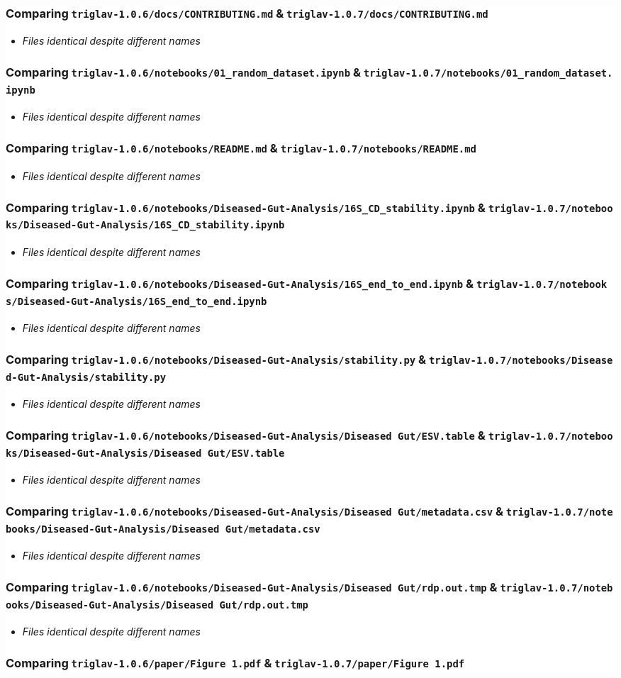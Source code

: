 ### Comparing `triglav-1.0.6/docs/CONTRIBUTING.md` & `triglav-1.0.7/docs/CONTRIBUTING.md`

 * *Files identical despite different names*

### Comparing `triglav-1.0.6/notebooks/01_random_dataset.ipynb` & `triglav-1.0.7/notebooks/01_random_dataset.ipynb`

 * *Files identical despite different names*

### Comparing `triglav-1.0.6/notebooks/README.md` & `triglav-1.0.7/notebooks/README.md`

 * *Files identical despite different names*

### Comparing `triglav-1.0.6/notebooks/Diseased-Gut-Analysis/16S_CD_stability.ipynb` & `triglav-1.0.7/notebooks/Diseased-Gut-Analysis/16S_CD_stability.ipynb`

 * *Files identical despite different names*

### Comparing `triglav-1.0.6/notebooks/Diseased-Gut-Analysis/16S_end_to_end.ipynb` & `triglav-1.0.7/notebooks/Diseased-Gut-Analysis/16S_end_to_end.ipynb`

 * *Files identical despite different names*

### Comparing `triglav-1.0.6/notebooks/Diseased-Gut-Analysis/stability.py` & `triglav-1.0.7/notebooks/Diseased-Gut-Analysis/stability.py`

 * *Files identical despite different names*

### Comparing `triglav-1.0.6/notebooks/Diseased-Gut-Analysis/Diseased Gut/ESV.table` & `triglav-1.0.7/notebooks/Diseased-Gut-Analysis/Diseased Gut/ESV.table`

 * *Files identical despite different names*

### Comparing `triglav-1.0.6/notebooks/Diseased-Gut-Analysis/Diseased Gut/metadata.csv` & `triglav-1.0.7/notebooks/Diseased-Gut-Analysis/Diseased Gut/metadata.csv`

 * *Files identical despite different names*

### Comparing `triglav-1.0.6/notebooks/Diseased-Gut-Analysis/Diseased Gut/rdp.out.tmp` & `triglav-1.0.7/notebooks/Diseased-Gut-Analysis/Diseased Gut/rdp.out.tmp`

 * *Files identical despite different names*

### Comparing `triglav-1.0.6/paper/Figure 1.pdf` & `triglav-1.0.7/paper/Figure 1.pdf`
